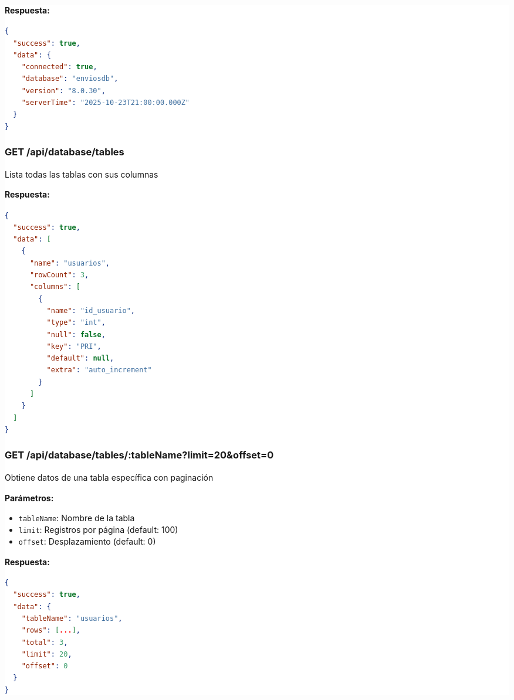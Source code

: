 **Respuesta:**
```json
{
  "success": true,
  "data": {
    "connected": true,
    "database": "enviosdb",
    "version": "8.0.30",
    "serverTime": "2025-10-23T21:00:00.000Z"
  }
}
```

### GET /api/database/tables
Lista todas las tablas con sus columnas

**Respuesta:**
```json
{
  "success": true,
  "data": [
    {
      "name": "usuarios",
      "rowCount": 3,
      "columns": [
        {
          "name": "id_usuario",
          "type": "int",
          "null": false,
          "key": "PRI",
          "default": null,
          "extra": "auto_increment"
        }
      ]
    }
  ]
}
```

### GET /api/database/tables/:tableName?limit=20&offset=0
Obtiene datos de una tabla específica con paginación

**Parámetros:**
- `tableName`: Nombre de la tabla
- `limit`: Registros por página (default: 100)
- `offset`: Desplazamiento (default: 0)

**Respuesta:**
```json
{
  "success": true,
  "data": {
    "tableName": "usuarios",
    "rows": [...],
    "total": 3,
    "limit": 20,
    "offset": 0
  }
}
```
